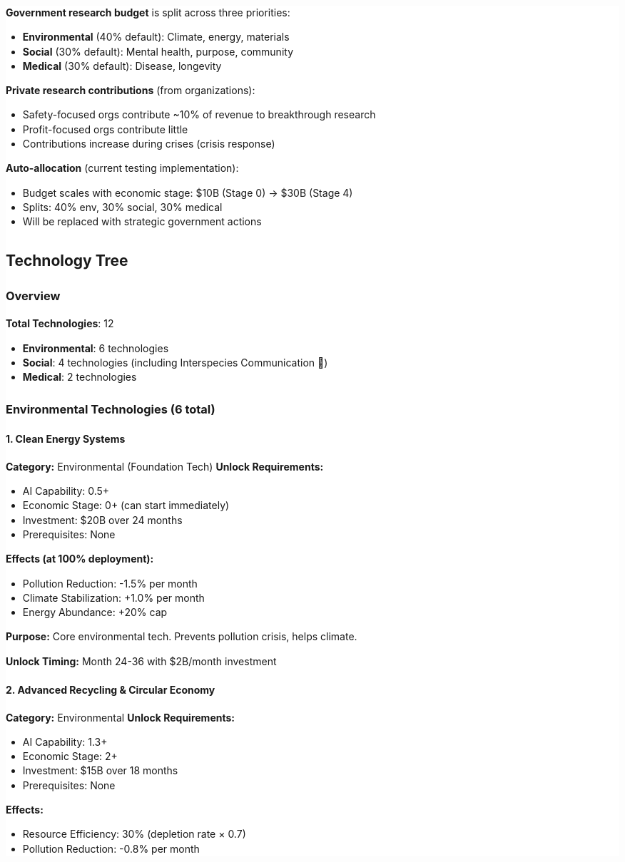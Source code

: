 **Government research budget** is split across three priorities:
- **Environmental** (40% default): Climate, energy, materials
- **Social** (30% default): Mental health, purpose, community
- **Medical** (30% default): Disease, longevity

**Private research contributions** (from organizations):
- Safety-focused orgs contribute ~10% of revenue to breakthrough research
- Profit-focused orgs contribute little
- Contributions increase during crises (crisis response)

**Auto-allocation** (current testing implementation):
- Budget scales with economic stage: $10B (Stage 0) → $30B (Stage 4)
- Splits: 40% env, 30% social, 30% medical
- Will be replaced with strategic government actions

## Technology Tree

### Overview

**Total Technologies**: 12
- **Environmental**: 6 technologies
- **Social**: 4 technologies (including Interspecies Communication 🐋)
- **Medical**: 2 technologies

### Environmental Technologies (6 total)

#### 1. Clean Energy Systems
**Category:** Environmental (Foundation Tech)
**Unlock Requirements:**
- AI Capability: 0.5+
- Economic Stage: 0+ (can start immediately)
- Investment: $20B over 24 months
- Prerequisites: None

**Effects (at 100% deployment):**
- Pollution Reduction: -1.5% per month
- Climate Stabilization: +1.0% per month
- Energy Abundance: +20% cap

**Purpose:** Core environmental tech. Prevents pollution crisis, helps climate.

**Unlock Timing:** Month 24-36 with $2B/month investment

#### 2. Advanced Recycling & Circular Economy
**Category:** Environmental
**Unlock Requirements:**
- AI Capability: 1.3+
- Economic Stage: 2+
- Investment: $15B over 18 months
- Prerequisites: None

**Effects:**
- Resource Efficiency: 30% (depletion rate × 0.7)
- Pollution Reduction: -0.8% per month
